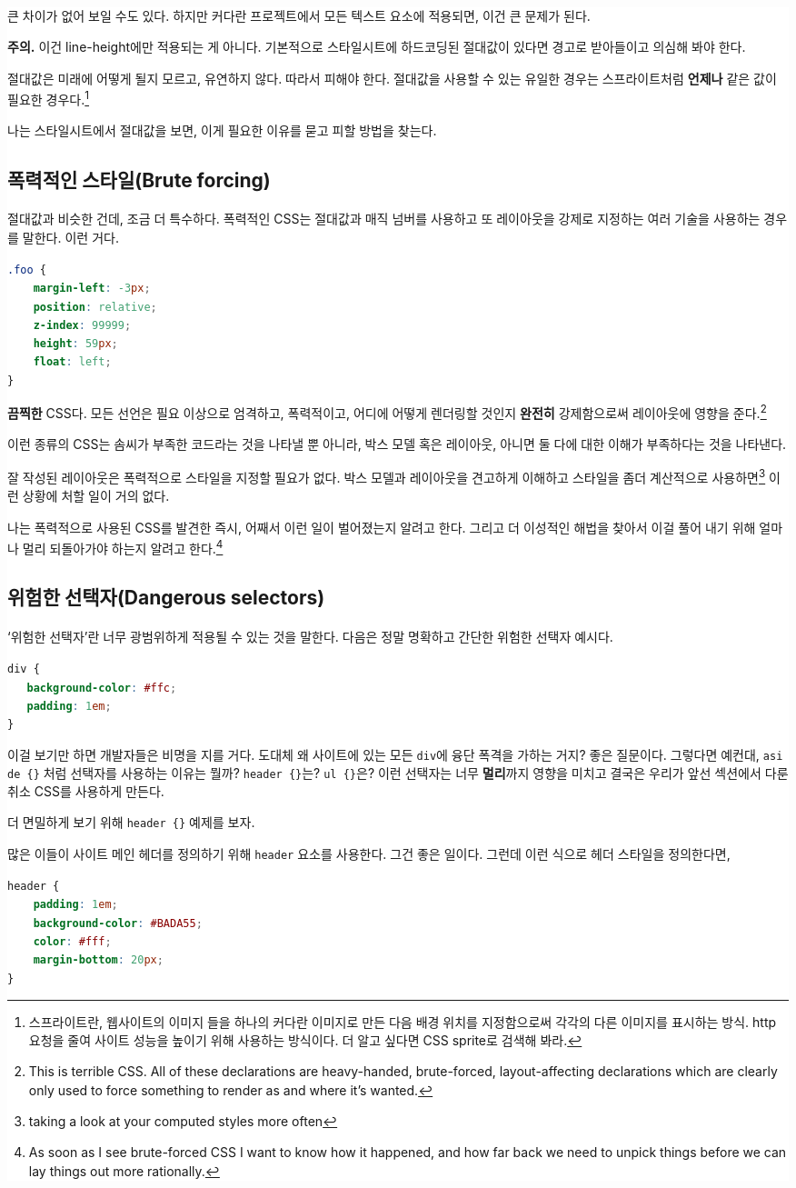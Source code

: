 큰 차이가 없어 보일 수도 있다. 하지만 커다란 프로젝트에서 모든 텍스트 요소에 적용되면, 이건 큰 문제가 된다.

**주의.** 이건 line-height에만 적용되는 게 아니다. 기본적으로 스타일시트에 하드코딩된 절대값이 있다면 경고로 받아들이고 의심해 봐야 한다.

절대값은 미래에 어떻게 될지 모르고, 유연하지 않다. 따라서 피해야 한다. 절대값을 사용할 수 있는 유일한 경우는 스프라이트처럼 **언제나** 같은 값이 필요한 경우다.[^sprite]

[^sprite]: 스프라이트란, 웹사이트의 이미지 들을 하나의 커다란 이미지로 만든 다음 배경 위치를 지정함으로써 각각의 다른 이미지를 표시하는 방식. http 요청을 줄여 사이트 성능을 높이기 위해 사용하는 방식이다. 더 알고 싶다면 CSS sprite로 검색해 봐라.

나는 스타일시트에서 절대값을 보면, 이게 필요한 이유를 묻고 피할 방법을 찾는다.

## 폭력적인 스타일(Brute forcing)

절대값과 비슷한 건데, 조금 더 특수하다. 폭력적인 CSS는 절대값과 매직 넘버를 사용하고 또 레이아웃을 강제로 지정하는 여러 기술을 사용하는 경우를 말한다. 이런 거다.

~~~ css
.foo {
    margin-left: -3px;
    position: relative;
    z-index: 99999;
    height: 59px;
    float: left;
}
~~~

**끔찍한** CSS다. 모든 선언은 필요 이상으로 엄격하고, 폭력적이고, 어디에 어떻게 렌더링할 것인지 **완전히** 강제함으로써 레이아웃에 영향을 준다.[^terrible]

[^terrible]: This is terrible CSS. All of these declarations are heavy-handed, brute-forced, layout-affecting declarations which are clearly only used to force something to render as and where it’s wanted.

이런 종류의 CSS는 솜씨가 부족한 코드라는 것을 나타낼 뿐 아니라, 박스 모델 혹은 레이아웃, 아니면 둘 다에 대한 이해가 부족하다는 것을 나타낸다.

잘 작성된 레이아웃은 폭력적으로 스타일을 지정할 필요가 없다. 박스 모델과 레이아웃을 견고하게 이해하고 스타일을 좀더 계산적으로 사용하면[^computed] 이런 상황에 처할 일이 거의 없다.

[^computed]: taking a look at your computed styles more often

나는 폭력적으로 사용된 CSS를 발견한 즉시, 어째서 이런 일이 벌어졌는지 알려고 한다. 그리고 더 이성적인 해법을 찾아서 이걸 풀어 내기 위해 얼마나 멀리 되돌아가야 하는지 알려고 한다.[^as-soon-as]

[^as-soon-as]: As soon as I see brute-forced CSS I want to know how it happened, and how far back we need to unpick things before we can lay things out more rationally.

## 위험한 선택자(Dangerous selectors)

‘위험한 선택자’란 너무 광범위하게 적용될 수 있는 것을 말한다. 다음은 정말 명확하고 간단한 위험한 선택자 예시다.

~~~ css
div {
   background-color: #ffc;
   padding: 1em;
}
~~~

이걸 보기만 하면 개발자들은 비명을 지를 거다. 도대체 왜 사이트에 있는 모든 `div`에 융단 폭격을 가하는 거지? 좋은 질문이다. 그렇다면 예컨대, `aside {}` 처럼 선택자를 사용하는 이유는 뭘까? `header {}`는? `ul {}`은? 이런 선택자는 너무 **멀리**까지 영향을 미치고 결국은 우리가 앞선 섹션에서 다룬 취소 CSS를 사용하게 만든다.

더 면밀하게 보기 위해 `header {}` 예제를 보자.

많은 이들이 사이트 메인 헤더를 정의하기 위해 `header` 요소를 사용한다. 그건 좋은 일이다. 그런데 이런 식으로 헤더 스타일을 정의한다면,

~~~ css
header {
    padding: 1em;
    background-color: #BADA55;
    color: #fff;
    margin-bottom: 20px;
}
~~~


[^sub-optional]: What are the signs that the code is sub-optional
[^cancel]: 원문은 'cascade and inherit'이다. 케스케이드는 CSS의 개념으로 달리 번역할 말이 없다. [스펙][spec]에 따르면 "**케스케이드**는 주어진 속성과 요소에 선언된 값 목록을 순서없이 취해서, 아래[스펙 페이지에 가 보면, '아래'에는 우선순위 결정 알고리즘이 나온다 - 안형우]에 결정된 대로 그 선언을 우선순위에 따라 정렬하고, 하나의 케스케이드된 값을 출력한다". [MDN][mdn]에 따르면 "*케스케이드*는 CSS의 기본이 되는(fundamental) 기능이다. 이것은 서로 다른 소스에서 기원한 속성값을 결합하는 방법을 정의하는 알고리즘이다. 케스케이드는 CSS 이름 자체에 강조돼 있는 핵심이다: *케스케이딩* 스타일 시트(*Cascading* Style Sheets)".
[spec]: https://www.w3.org/TR/css3-cascade/#cascading
[mdn]: https://developer.mozilla.org/ko/docs/Web/CSS/Cascade
[^early]: If you are having to remove borders, you probably applied them too early.
[^peg]: Peg things onto simpler things that came before it
[^specificity]: 특정도(specificity)는 같은 요소에 서로 다른 스타일이 선언돼 있을 때 우선순위를 판단하는 값이다.
[^important]: !important should only ever be used proactively, not reactively.
[^precedence]: By this I mean that there are times when you know you will always, always want a style to take precedence, and you will know this up front.
[^overcome]: The problems still exist, but now with and added layer of super-specificity that will take yet more specificity to overcome.
[^hook]: 이벤트를 거는 것을 말한다.
[^trello]: 프로젝트 협업 관리 툴. 카드 모양 인터페이스를 사용한다.
[revisited]: /2017/02/23/code-smells-in-css-revisited.html
 [1]: http://csswizardry.com/2012/11/code-smells-in-css/
 [2]: https://www.smashingmagazine.com/2012/07/coding-qa-with-chris-coyier-code-smell-type-grid/
 [3]: http://csswizardry.com/2012/07/shoot-to-kill-css-selector-intent/
 [4]: http://csswizardry.com/2011/09/when-using-ids-can-be-a-pain-in-the-class/
 [5]: http://codepen.io/chriscoyier/pen/lzjqh
 [6]: http://jsfiddle.net/csswizardry/9wGac/
 [7]: http://jsfiddle.net/csswizardry/9wGac/1/
 [8]: http://jsfiddle.net/csswizardry/9wGac/2/